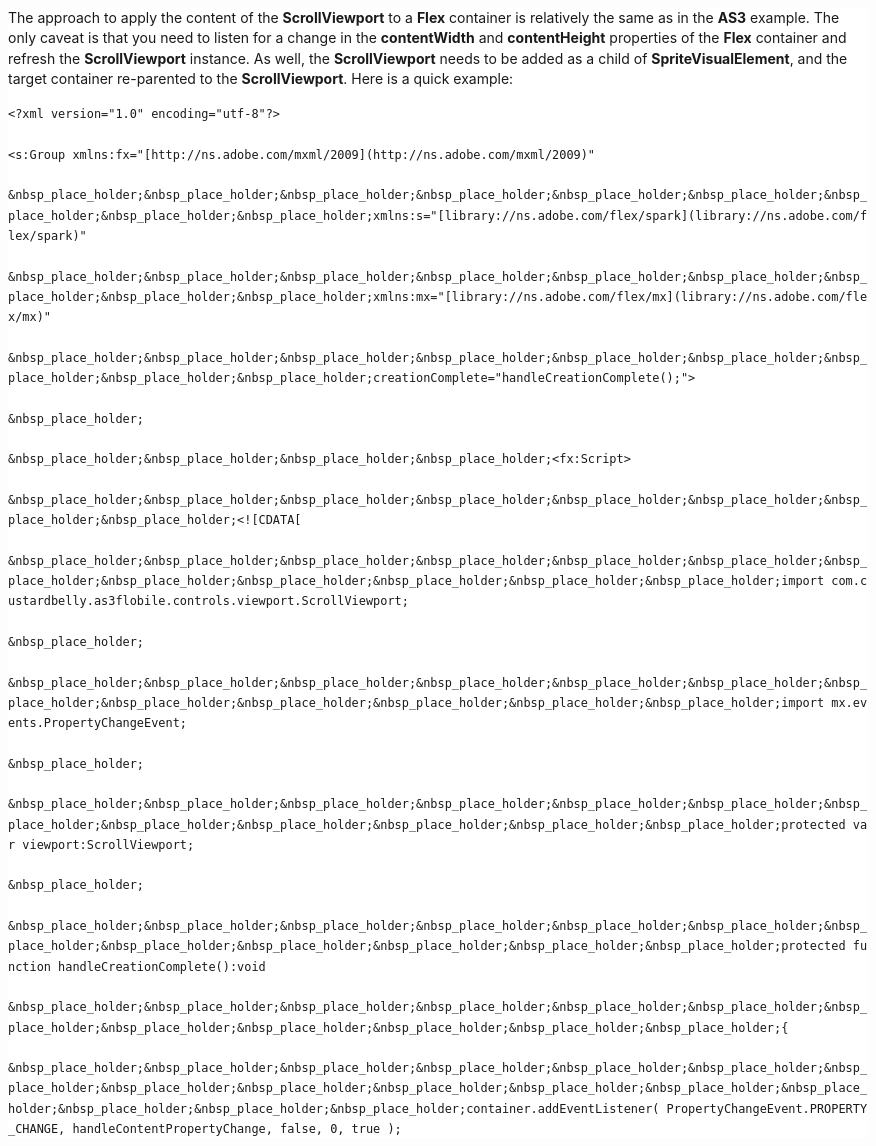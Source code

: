 The approach to apply the content of the **ScrollViewport** to a **Flex** container is relatively the same as in the **AS3** example. The only caveat is that you need to listen for a change in the **contentWidth** and **contentHeight** properties of the **Flex** container and refresh the **ScrollViewport** instance. As well, the **ScrollViewport** needs to be added as a child of **SpriteVisualElement**, and the target container re-parented to the **ScrollViewport**. Here is a quick example:
    
    <?xml version="1.0" encoding="utf-8"?>
    
    <s:Group xmlns:fx="[http://ns.adobe.com/mxml/2009](http://ns.adobe.com/mxml/2009)"
    
    &nbsp_place_holder;&nbsp_place_holder;&nbsp_place_holder;&nbsp_place_holder;&nbsp_place_holder;&nbsp_place_holder;&nbsp_place_holder;&nbsp_place_holder;&nbsp_place_holder;xmlns:s="[library://ns.adobe.com/flex/spark](library://ns.adobe.com/flex/spark)"
    
    &nbsp_place_holder;&nbsp_place_holder;&nbsp_place_holder;&nbsp_place_holder;&nbsp_place_holder;&nbsp_place_holder;&nbsp_place_holder;&nbsp_place_holder;&nbsp_place_holder;xmlns:mx="[library://ns.adobe.com/flex/mx](library://ns.adobe.com/flex/mx)"
    
    &nbsp_place_holder;&nbsp_place_holder;&nbsp_place_holder;&nbsp_place_holder;&nbsp_place_holder;&nbsp_place_holder;&nbsp_place_holder;&nbsp_place_holder;&nbsp_place_holder;creationComplete="handleCreationComplete();">
    
    &nbsp_place_holder;
    
    &nbsp_place_holder;&nbsp_place_holder;&nbsp_place_holder;&nbsp_place_holder;<fx:Script>
    
    &nbsp_place_holder;&nbsp_place_holder;&nbsp_place_holder;&nbsp_place_holder;&nbsp_place_holder;&nbsp_place_holder;&nbsp_place_holder;&nbsp_place_holder;<![CDATA[
    
    &nbsp_place_holder;&nbsp_place_holder;&nbsp_place_holder;&nbsp_place_holder;&nbsp_place_holder;&nbsp_place_holder;&nbsp_place_holder;&nbsp_place_holder;&nbsp_place_holder;&nbsp_place_holder;&nbsp_place_holder;&nbsp_place_holder;import com.custardbelly.as3flobile.controls.viewport.ScrollViewport;
    
    &nbsp_place_holder;
    
    &nbsp_place_holder;&nbsp_place_holder;&nbsp_place_holder;&nbsp_place_holder;&nbsp_place_holder;&nbsp_place_holder;&nbsp_place_holder;&nbsp_place_holder;&nbsp_place_holder;&nbsp_place_holder;&nbsp_place_holder;&nbsp_place_holder;import mx.events.PropertyChangeEvent;
    
    &nbsp_place_holder;
    
    &nbsp_place_holder;&nbsp_place_holder;&nbsp_place_holder;&nbsp_place_holder;&nbsp_place_holder;&nbsp_place_holder;&nbsp_place_holder;&nbsp_place_holder;&nbsp_place_holder;&nbsp_place_holder;&nbsp_place_holder;&nbsp_place_holder;protected var viewport:ScrollViewport;
    
    &nbsp_place_holder;
    
    &nbsp_place_holder;&nbsp_place_holder;&nbsp_place_holder;&nbsp_place_holder;&nbsp_place_holder;&nbsp_place_holder;&nbsp_place_holder;&nbsp_place_holder;&nbsp_place_holder;&nbsp_place_holder;&nbsp_place_holder;&nbsp_place_holder;protected function handleCreationComplete():void
    
    &nbsp_place_holder;&nbsp_place_holder;&nbsp_place_holder;&nbsp_place_holder;&nbsp_place_holder;&nbsp_place_holder;&nbsp_place_holder;&nbsp_place_holder;&nbsp_place_holder;&nbsp_place_holder;&nbsp_place_holder;&nbsp_place_holder;{
    
    &nbsp_place_holder;&nbsp_place_holder;&nbsp_place_holder;&nbsp_place_holder;&nbsp_place_holder;&nbsp_place_holder;&nbsp_place_holder;&nbsp_place_holder;&nbsp_place_holder;&nbsp_place_holder;&nbsp_place_holder;&nbsp_place_holder;&nbsp_place_holder;&nbsp_place_holder;&nbsp_place_holder;&nbsp_place_holder;container.addEventListener( PropertyChangeEvent.PROPERTY_CHANGE, handleContentPropertyChange, false, 0, true );
    